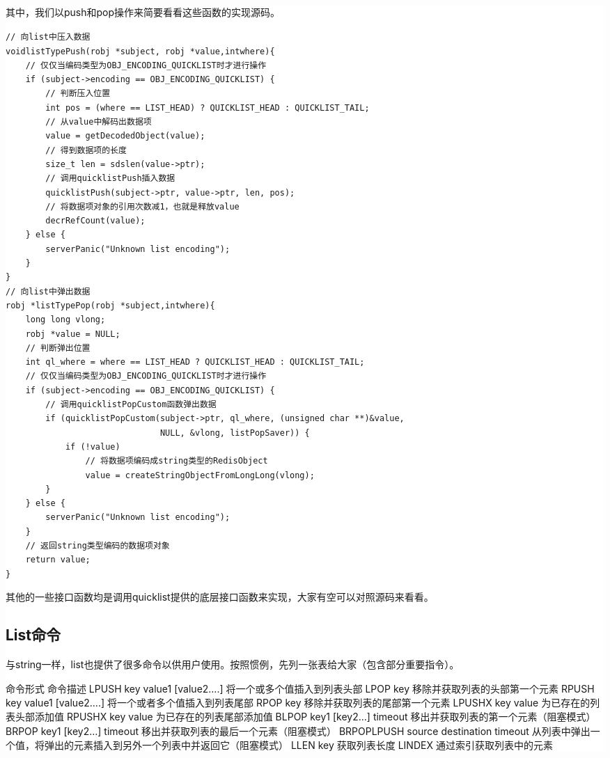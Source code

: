 
其中，我们以push和pop操作来简要看看这些函数的实现源码。

    // 向list中压入数据
    voidlistTypePush(robj *subject, robj *value,intwhere){
        // 仅仅当编码类型为OBJ_ENCODING_QUICKLIST时才进行操作
        if (subject->encoding == OBJ_ENCODING_QUICKLIST) {
            // 判断压入位置
            int pos = (where == LIST_HEAD) ? QUICKLIST_HEAD : QUICKLIST_TAIL;
            // 从value中解码出数据项
            value = getDecodedObject(value);
            // 得到数据项的长度
            size_t len = sdslen(value->ptr);
            // 调用quicklistPush插入数据
            quicklistPush(subject->ptr, value->ptr, len, pos);
            // 将数据项对象的引用次数减1，也就是释放value
            decrRefCount(value);
        } else {
            serverPanic("Unknown list encoding");
        }
    }
    // 向list中弹出数据
    robj *listTypePop(robj *subject,intwhere){
        long long vlong;
        robj *value = NULL;
        // 判断弹出位置
        int ql_where = where == LIST_HEAD ? QUICKLIST_HEAD : QUICKLIST_TAIL;
        // 仅仅当编码类型为OBJ_ENCODING_QUICKLIST时才进行操作
        if (subject->encoding == OBJ_ENCODING_QUICKLIST) {
            // 调用quicklistPopCustom函数弹出数据
            if (quicklistPopCustom(subject->ptr, ql_where, (unsigned char **)&value,
                                   NULL, &vlong, listPopSaver)) {
                if (!value)
                    // 将数据项编码成string类型的RedisObject
                    value = createStringObjectFromLongLong(vlong);
            }
        } else {
            serverPanic("Unknown list encoding");
        }
        // 返回string类型编码的数据项对象
        return value;
    }
    

其他的一些接口函数均是调用quicklist提供的底层接口函数来实现，大家有空可以对照源码来看看。

## List命令 

与string一样，list也提供了很多命令以供用户使用。按照惯例，先列一张表给大家（包含部分重要指令）。

命令形式 命令描述 LPUSH key value1 [value2….] 将一个或多个值插入到列表头部 LPOP key 移除并获取列表的头部第一个元素 RPUSH key value1 [value2….] 将一个或者多个值插入到列表尾部 RPOP key 移除并获取列表的尾部第一个元素 LPUSHX key value 为已存在的列表头部添加值 RPUSHX key value 为已存在的列表尾部添加值 BLPOP key1 [key2…] timeout 移出并获取列表的第一个元素（阻塞模式） BRPOP key1 [key2…] timeout 移出并获取列表的最后一个元素（阻塞模式） BRPOPLPUSH source destination timeout 从列表中弹出一个值，将弹出的元素插入到另外一个列表中并返回它（阻塞模式） LLEN key 获取列表长度 LINDEX 通过索引获取列表中的元素 


[1]: http://zcheng.ren/2016/12/19/TheAnnotatedRedisSourcet-list/?utm_source=tuicool&utm_medium=referral
[4]: http://zcheng.ren/2016/12/19/TheAnnotatedRedisSourceQuicklist/